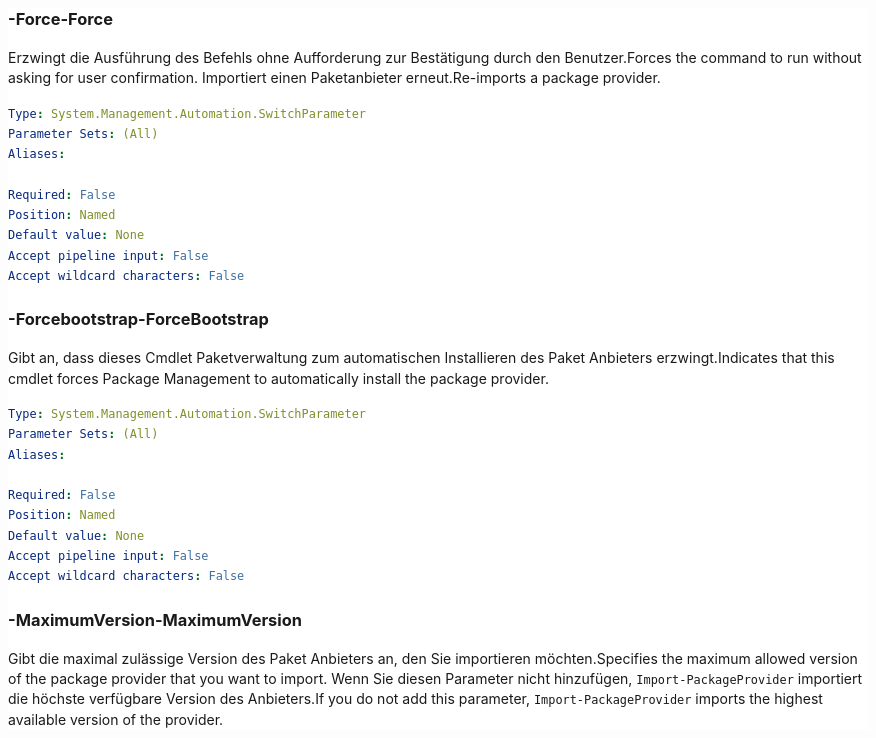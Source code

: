 ### <span data-ttu-id="6a1a3-120">-Force</span><span class="sxs-lookup"><span data-stu-id="6a1a3-120">-Force</span></span>

<span data-ttu-id="6a1a3-121">Erzwingt die Ausführung des Befehls ohne Aufforderung zur Bestätigung durch den Benutzer.</span><span class="sxs-lookup"><span data-stu-id="6a1a3-121">Forces the command to run without asking for user confirmation.</span></span>
<span data-ttu-id="6a1a3-122">Importiert einen Paketanbieter erneut.</span><span class="sxs-lookup"><span data-stu-id="6a1a3-122">Re-imports a package provider.</span></span>

```yaml
Type: System.Management.Automation.SwitchParameter
Parameter Sets: (All)
Aliases:

Required: False
Position: Named
Default value: None
Accept pipeline input: False
Accept wildcard characters: False
```

### <span data-ttu-id="6a1a3-123">-Forcebootstrap</span><span class="sxs-lookup"><span data-stu-id="6a1a3-123">-ForceBootstrap</span></span>

<span data-ttu-id="6a1a3-124">Gibt an, dass dieses Cmdlet Paketverwaltung zum automatischen Installieren des Paket Anbieters erzwingt.</span><span class="sxs-lookup"><span data-stu-id="6a1a3-124">Indicates that this cmdlet forces Package Management to automatically install the package provider.</span></span>

```yaml
Type: System.Management.Automation.SwitchParameter
Parameter Sets: (All)
Aliases:

Required: False
Position: Named
Default value: None
Accept pipeline input: False
Accept wildcard characters: False
```

### <span data-ttu-id="6a1a3-125">-MaximumVersion</span><span class="sxs-lookup"><span data-stu-id="6a1a3-125">-MaximumVersion</span></span>

<span data-ttu-id="6a1a3-126">Gibt die maximal zulässige Version des Paket Anbieters an, den Sie importieren möchten.</span><span class="sxs-lookup"><span data-stu-id="6a1a3-126">Specifies the maximum allowed version of the package provider that you want to import.</span></span> <span data-ttu-id="6a1a3-127">Wenn Sie diesen Parameter nicht hinzufügen, `Import-PackageProvider` importiert die höchste verfügbare Version des Anbieters.</span><span class="sxs-lookup"><span data-stu-id="6a1a3-127">If you do not add this parameter, `Import-PackageProvider` imports the highest available version of the provider.</span></span>
